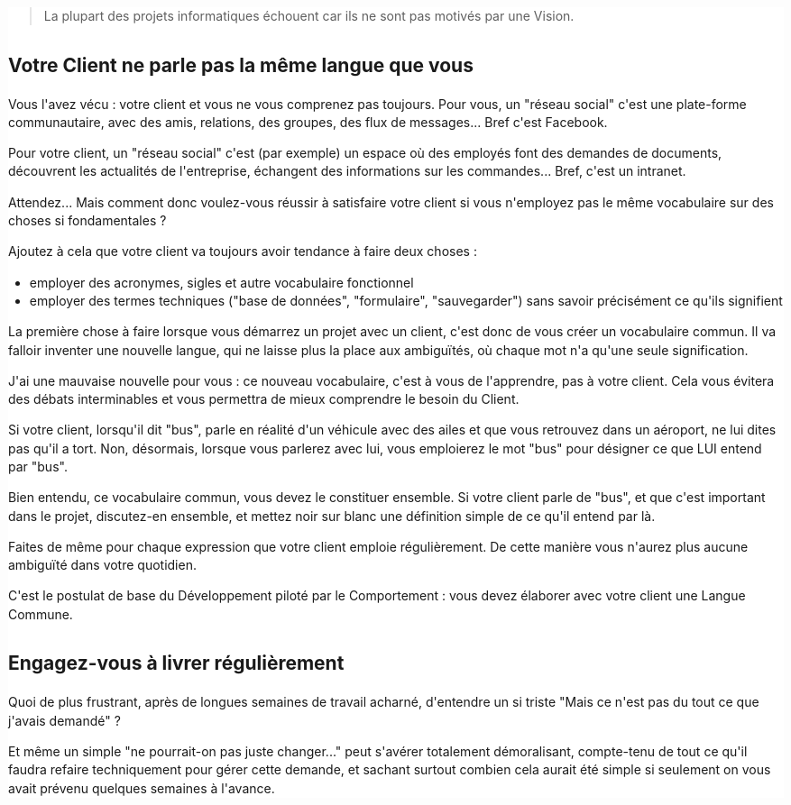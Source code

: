 > La plupart des projets informatiques échouent car ils ne sont pas motivés par une Vision.


## Votre Client ne parle pas la même langue que vous

Vous l'avez vécu : votre client et vous ne vous comprenez pas toujours. Pour vous, un "réseau social"
c'est une plate-forme communautaire, avec des amis, relations, des groupes, des flux de messages...
Bref c'est Facebook.

Pour votre client, un "réseau social" c'est (par exemple) un espace où des employés font des demandes
de documents, découvrent les actualités de l'entreprise, échangent des informations sur les commandes...
Bref, c'est un intranet.

Attendez... Mais comment donc voulez-vous réussir à satisfaire votre client si vous n'employez
pas le même vocabulaire sur des choses si fondamentales ?

Ajoutez à cela que votre client va toujours avoir tendance à faire deux choses :

+ employer des acronymes, sigles et autre vocabulaire fonctionnel
+ employer des termes techniques ("base de données", "formulaire", "sauvegarder") sans savoir précisément ce qu'ils signifient

La première chose à faire lorsque vous démarrez un projet avec un client, c'est donc de vous
créer un vocabulaire commun. Il va falloir inventer une nouvelle langue, qui ne laisse plus la
place aux ambiguïtés, où chaque mot n'a qu'une seule signification.

J'ai une mauvaise nouvelle pour vous : ce nouveau vocabulaire, c'est à vous de l'apprendre, pas
à votre client. Cela vous évitera des débats interminables et vous permettra de mieux comprendre
le besoin du Client.

Si votre client, lorsqu'il dit "bus", parle en réalité d'un véhicule avec des ailes et que vous
retrouvez dans un aéroport, ne lui dites pas qu'il a tort. Non, désormais, lorsque vous parlerez
avec lui, vous emploierez le mot "bus" pour désigner ce que LUI entend par "bus".

Bien entendu, ce vocabulaire commun, vous devez le constituer ensemble. Si votre client parle de
"bus", et que c'est important dans le projet, discutez-en ensemble, et mettez noir sur blanc une
définition simple de ce qu'il entend par là.

Faites de même pour chaque expression que votre client emploie régulièrement. De cette manière vous
n'aurez plus aucune ambiguïté dans votre quotidien.

C'est le postulat de base du Développement piloté par le Comportement : vous devez élaborer avec votre
client une Langue Commune.



## Engagez-vous à livrer régulièrement

Quoi de plus frustrant, après de longues semaines de travail acharné, d'entendre un si triste
"Mais ce n'est pas du tout ce que j'avais demandé" ?

Et même un simple "ne pourrait-on pas juste changer..." peut s'avérer totalement démoralisant,
compte-tenu de tout ce qu'il faudra refaire techniquement pour gérer cette demande, et sachant
surtout combien cela aurait été simple si seulement on vous avait prévenu quelques semaines à l'avance.
